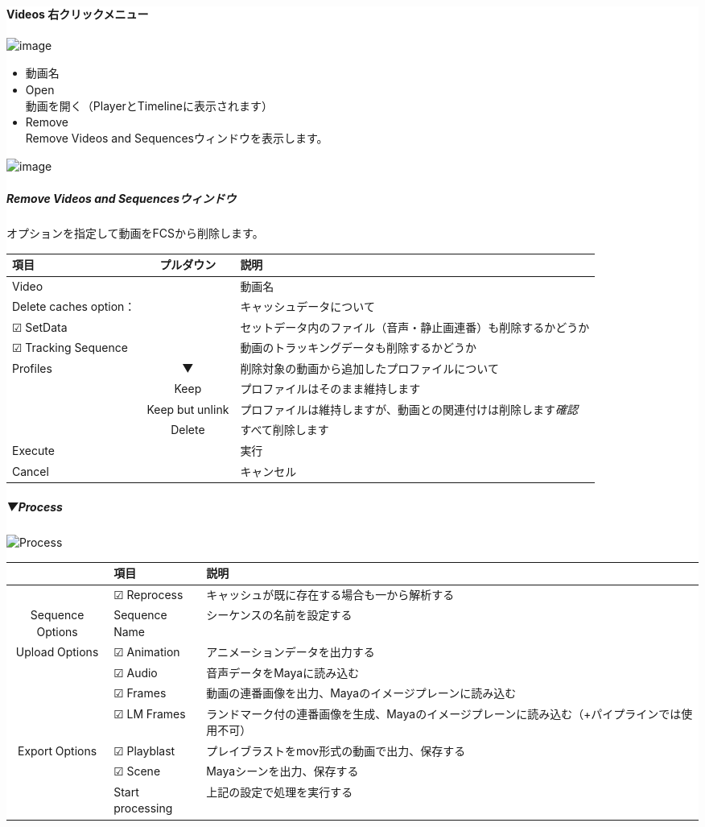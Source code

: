 #### Videos 右クリックメニュー
<img width="207" height="183" alt="image" src="https://github.com/user-attachments/assets/f8394235-8334-430d-b575-39d0daf818f0" />

- 動画名
- Open  
  動画を開く（PlayerとTimelineに表示されます）
- Remove  
  Remove Videos and Sequencesウィンドウを表示します。

<img width="612" height="280" alt="image" src="https://github.com/user-attachments/assets/b97ca6a0-5d4b-4727-942a-48eefe0da38e" />

##### Remove Videos and Sequencesウィンドウ
オプションを指定して動画をFCSから削除します。

|項目| プルダウン |説明|
|:--------------|:--------------:|:--------------|
|Video||動画名|
|Delete caches option：||キャッシュデータについて|
|☑ SetData||セットデータ内のファイル（音声・静止画連番）も削除するかどうか|
|☑ Tracking Sequence||動画のトラッキングデータも削除するかどうか|
|Profiles|▼|削除対象の動画から追加したプロファイルについて|
||Keep|プロファイルはそのまま維持します|
||Keep but unlink|プロファイルは維持しますが、動画との関連付けは削除します*確認*|
||Delete|すべて削除します|
|Execute||実行|
|Cancel||キャンセル|

##### ▼Process
![Process](https://github.com/user-attachments/assets/03c9170b-9c75-4ede-896a-6c109dd82f47)

||項目|説明|
|:--------------:|:--------------|:--------------|
||☑ Reprocess|キャッシュが既に存在する場合も一から解析する|
Sequence Options|Sequence Name|シーケンスの名前を設定する|
Upload Options|☑ Animation|アニメーションデータを出力する|
||☑ Audio|音声データをMayaに読み込む|
||☑ Frames|動画の連番画像を出力、Mayaのイメージプレーンに読み込む|
||☑ LM Frames|ランドマーク付の連番画像を生成、Mayaのイメージプレーンに読み込む（+パイプラインでは使用不可）|
Export Options|☑ Playblast|プレイブラストをmov形式の動画で出力、保存する|
||☑ Scene|Mayaシーンを出力、保存する|
||Start processing|上記の設定で処理を実行する|
